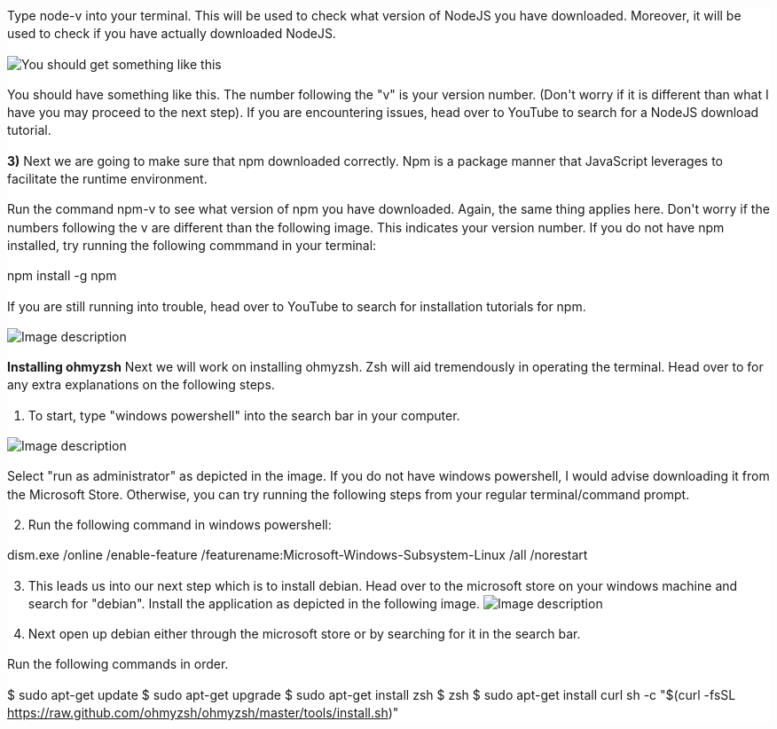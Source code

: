 Type node-v into your terminal. This will be used to check what version of NodeJS you have downloaded. Moreover, it will be used to check if you have actually downloaded NodeJS. 

![You should get something like this](https://dev-to-uploads.s3.amazonaws.com/uploads/articles/evw47bt1u8jvcv3c1gju.png)
 
You should have something like this. The number following the "v" is your version number. (Don't worry if it is different than what I have you may proceed to the next step). If you are encountering issues, head over to YouTube to search for a NodeJS download tutorial.

**3)** Next we are going to make sure that npm downloaded correctly. Npm is a package manner that JavaScript leverages to facilitate the runtime environment. 

Run the command npm-v to see what version of npm you have downloaded. Again, the same thing applies here. Don't worry if the numbers following the v are different than the following image. This indicates your version number. If you do not have npm installed, try running the following commmand in your terminal:
 
npm install -g npm

If you are still running into trouble, head over to YouTube to search for installation tutorials for npm. 

![Image description](https://dev-to-uploads.s3.amazonaws.com/uploads/articles/10lhy60b79hxkwxj0bpb.png)

**Installing ohmyzsh**
Next we will work on installing ohmyzsh. Zsh will aid tremendously in operating the terminal. Head over to [](https://dev.to/vsalbuq/how-to-install-oh-my-zsh-on-windows-10-home-edition-49g2) for any extra explanations on the following steps. 

1) To start, type "windows powershell" into the search bar in your computer. 

![Image description](https://dev-to-uploads.s3.amazonaws.com/uploads/articles/x93a14lwcckpj4s8thw6.png)

Select "run as administrator" as depicted in the image. If you do not have windows powershell, I would advise downloading it from the Microsoft Store. Otherwise, you can try running the following steps from your regular terminal/command prompt. 

2) Run the following command in windows powershell: 

dism.exe /online /enable-feature /featurename:Microsoft-Windows-Subsystem-Linux /all /norestart

3) This leads us into our next step which is to install debian. Head over to the microsoft store on your windows machine and search for "debian". Install the application as depicted in the following image. 
![Image description](https://dev-to-uploads.s3.amazonaws.com/uploads/articles/dbo1mhm13bqdtpfin1yh.png)

4) Next open up debian either through the microsoft store or by searching for it in the search bar. 

Run the following commands in order. 

$ sudo apt-get update
$ sudo apt-get upgrade
$ sudo apt-get install zsh
$ zsh
$ sudo apt-get install curl
sh -c "$(curl -fsSL https://raw.github.com/ohmyzsh/ohmyzsh/master/tools/install.sh)"
